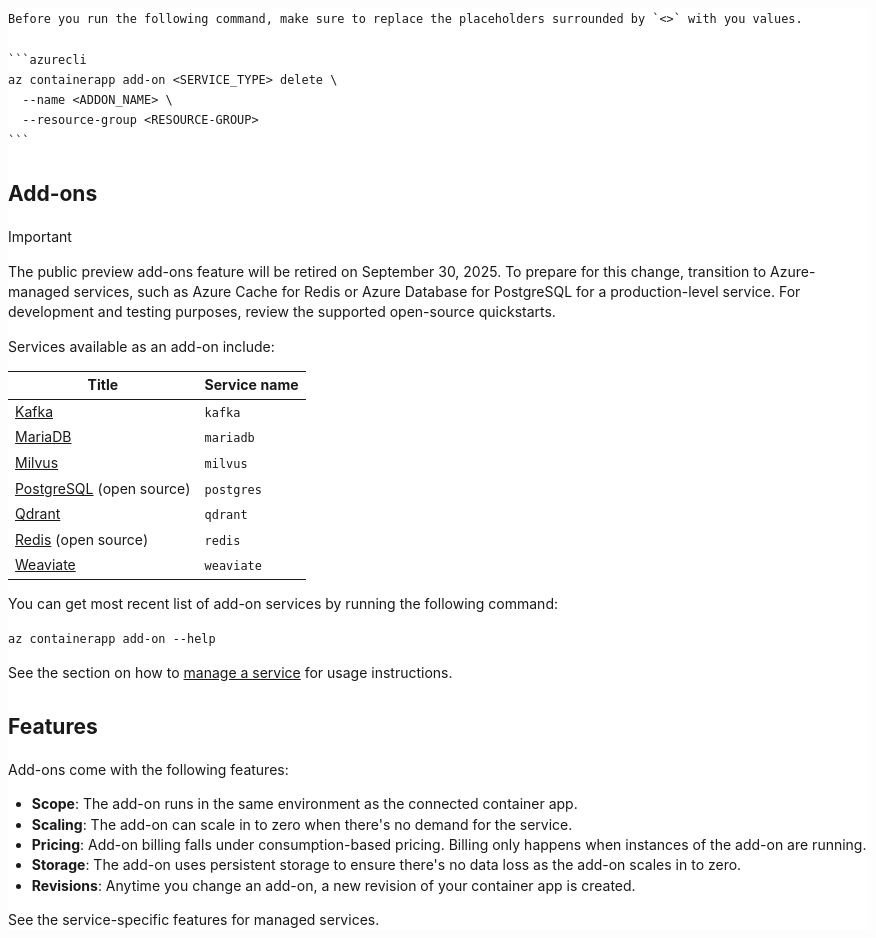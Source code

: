     Before you run the following command, make sure to replace the placeholders surrounded by `<>` with you values.

    ```azurecli
    az containerapp add-on <SERVICE_TYPE> delete \
      --name <ADDON_NAME> \
      --resource-group <RESOURCE-GROUP>
    ```

## Add-ons

> [!IMPORTANT]
> The public preview add-ons feature will be retired on September 30, 2025. To prepare for this change, transition to Azure-managed services, such as Azure Cache for Redis or Azure Database for PostgreSQL for a production-level service. For development and testing purposes, review the supported open-source quickstarts. 

Services available as an add-on include:

| Title | Service name |
|---|---|
| [Kafka](https://kafka.apache.org/) | `kafka` |
| [MariaDB](https://mariadb.org/) | `mariadb` |
| [Milvus](https://milvus.io/) | `milvus` |
| [PostgreSQL](https://www.postgresql.org/) (open source) | `postgres` |
| [Qdrant](https://qdrant.tech/) | `qdrant` |
| [Redis](https://redis.io/) (open source) | `redis` |
| [Weaviate](https://weaviate.io/) | `weaviate` |

You can get most recent list of add-on services by running the following command:

```azurecli
az containerapp add-on --help
```

See the section on how to [manage a service](#manage-a-service) for usage instructions.

## Features

Add-ons come with the following features:

- **Scope**: The add-on runs in the same environment as the connected container app.
- **Scaling**: The add-on can scale in to zero when there's no demand for the service.
- **Pricing**: Add-on billing falls under consumption-based pricing. Billing only happens when instances of the add-on are running.
- **Storage**: The add-on uses persistent storage to ensure there's no data loss as the add-on scales in to zero.
- **Revisions**: Anytime you change an add-on, a new revision of your container app is created.

See the service-specific features for managed services.
